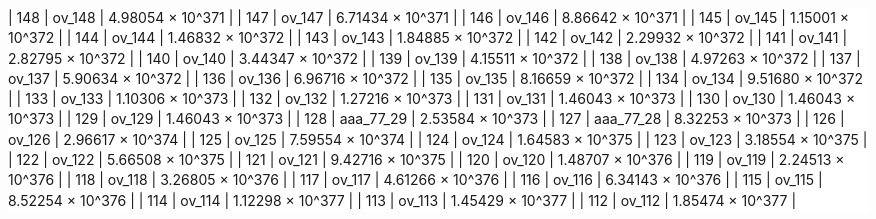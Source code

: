 | 148 | ov_148 | 4.98054 × 10^371 |
| 147 | ov_147 | 6.71434 × 10^371 |
| 146 | ov_146 | 8.86642 × 10^371 |
| 145 | ov_145 | 1.15001 × 10^372 |
| 144 | ov_144 | 1.46832 × 10^372 |
| 143 | ov_143 | 1.84885 × 10^372 |
| 142 | ov_142 | 2.29932 × 10^372 |
| 141 | ov_141 | 2.82795 × 10^372 |
| 140 | ov_140 | 3.44347 × 10^372 |
| 139 | ov_139 | 4.15511 × 10^372 |
| 138 | ov_138 | 4.97263 × 10^372 |
| 137 | ov_137 | 5.90634 × 10^372 |
| 136 | ov_136 | 6.96716 × 10^372 |
| 135 | ov_135 | 8.16659 × 10^372 |
| 134 | ov_134 | 9.51680 × 10^372 |
| 133 | ov_133 | 1.10306 × 10^373 |
| 132 | ov_132 | 1.27216 × 10^373 |
| 131 | ov_131 | 1.46043 × 10^373 |
| 130 | ov_130 | 1.46043 × 10^373 |
| 129 | ov_129 | 1.46043 × 10^373 |
| 128 | aaa_77_29 | 2.53584 × 10^373 |
| 127 | aaa_77_28 | 8.32253 × 10^373 |
| 126 | ov_126 | 2.96617 × 10^374 |
| 125 | ov_125 | 7.59554 × 10^374 |
| 124 | ov_124 | 1.64583 × 10^375 |
| 123 | ov_123 | 3.18554 × 10^375 |
| 122 | ov_122 | 5.66508 × 10^375 |
| 121 | ov_121 | 9.42716 × 10^375 |
| 120 | ov_120 | 1.48707 × 10^376 |
| 119 | ov_119 | 2.24513 × 10^376 |
| 118 | ov_118 | 3.26805 × 10^376 |
| 117 | ov_117 | 4.61266 × 10^376 |
| 116 | ov_116 | 6.34143 × 10^376 |
| 115 | ov_115 | 8.52254 × 10^376 |
| 114 | ov_114 | 1.12298 × 10^377 |
| 113 | ov_113 | 1.45429 × 10^377 |
| 112 | ov_112 | 1.85474 × 10^377 |